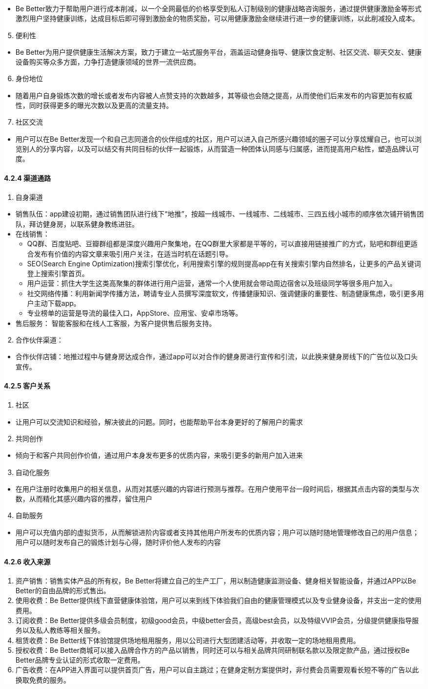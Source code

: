   * Be Better致力于帮助用户进行成本削减，以一个全网最低的价格享受到私人订制级别的健康战略咨询服务，通过提供健康激励金等形式激烈用户坚持健康训练，达成目标后即可得到激励金的物质奖励，可以用健康激励金继续进行进一步的健康训练，以此削减投入成本。

5. 便利性

  * Be Better为用户提供健康生活解决方案，致力于建立一站式服务平台，涵盖运动健身指导、健康饮食定制、社区交流、聊天交友、健康设备购买等众多方面，力争打造健康领域的世界一流供应商。

6. 身份地位

  * 随着用户自身锻炼次数的增长或者发布内容被人点赞支持的次数越多，其等级也会随之提高，从而使他们后来发布的内容更加有权威性，同时获得更多的曝光次数以及更高的流量支持。

7. 社区交流

  * 用户可以在Be Better发现一个和自己志同道合的伙伴组成的社区，用户可以进入自己所感兴趣领域的圈子可以分享炫耀自己，也可以浏览别人的分享内容，以及可以结交有共同目标的伙伴一起锻炼，从而营造一种团体认同感与归属感，进而提高用户粘性，塑造品牌认可度。

#### 4.2.4 渠道通路

1. 自身渠道

  - 销售队伍：app建设初期，通过销售团队进行线下“地推”，按超一线城市、一线城市、二线城市、三四五线小城市的顺序依次铺开销售团队，拜访健身房，以联系健身教练进驻。
  - 在线销售：
    - QQ群、百度贴吧、豆瓣群组都是深度兴趣用户聚集地，在QQ群里大家都是平等的，可以直接用链接推广的方式，贴吧和群组更适合发布有价值的内容文章来吸引用户关注，在适当时机在话题引导。
    - SEO(Search Engine Optimization)搜索引擎优化，利用搜索引擎的规则提高app在有关搜索引擎内自然排名，让更多的产品关键词登上搜索引擎首页。
    - 用户运营：抓住大学生这类高聚集的群体进行用户运营，通常一个人使用就会带动周边宿舍以及班级同学等很多用户加入。
    - 社交网络传播：利用新闻学传播方法，聘请专业人员撰写深度软文，传播健康知识、强调健康的重要性、制造健康焦虑，吸引更多用户主动下载app。
    - 专业榜单的运营是导流的最佳入口，AppStore、应用宝、安卓市场等。
- 售后服务： 智能客服和在线人工客服，为客户提供售后服务支持。

2. 合作伙伴渠道：

  - 合作伙伴店铺：地推过程中与健身房达成合作，通过app可以对合作的健身房进行宣传和引流，以此换来健身房线下的广告位以及口头宣传。

#### 4.2.5 客户关系

1. 社区

  * 让用户可以交流知识和经验，解决彼此的问题。同时，也能帮助平台本身更好的了解用户的需求

2. 共同创作

  * 倾向于和客户共同创作价值，通过用户本身发布更多的优质内容，来吸引更多的新用户加入进来

3. 自动化服务

  * 在用户注册时收集用户的相关信息，从而对其感兴趣的内容进行预测与推荐。在用户使用平台一段时间后，根据其点击内容的类型与次数，从而精化其感兴趣内容的推荐，留住用户

4. 自助服务

  * 用户可以充值内部的虚拟货币，从而解锁进阶内容或者支持其他用户所发布的优质内容；用户可以随时随地管理修改自己的用户信息；用户可以随时发布自己的锻炼计划与心得，随时评价他人发布的内容

#### 4.2.6 收入来源

1. 资产销售：销售实体产品的所有权，Be Better将建立自己的生产工厂，用以制造健康监测设备、健身相关智能设备，并通过APP以Be Better的自由品牌的形式售出。
2. 使用收费：Be Better提供线下直营健康体验馆，用户可以来到线下体验我们自由的健康管理模式以及专业健身设备，并支出一定的使用费用。
3. 订阅收费：Be Better提供多级会员制度，初级good会员，中级better会员，高级best会员，以及特级VVIP会员，分级提供健康指导服务以及私人教练等相关服务。
4. 租赁收费：Be Better线下体验馆提供场地租用服务，用以公司进行大型团建活动等，并收取一定的场地租用费用。
5. 授权收费：Be Better商城可以接入品牌合作方的产品以销售，同时还可以与相关品牌共同研制联名款以及限定款产品，通过授权Be Better品牌专业认证的形式收取一定费用。
6. 广告收费：在APP进入界面可以提供首页广告，用户可以自主跳过；在健身定制方案提供时，非付费会员需要观看长短不等的广告以此换取免费的服务。
